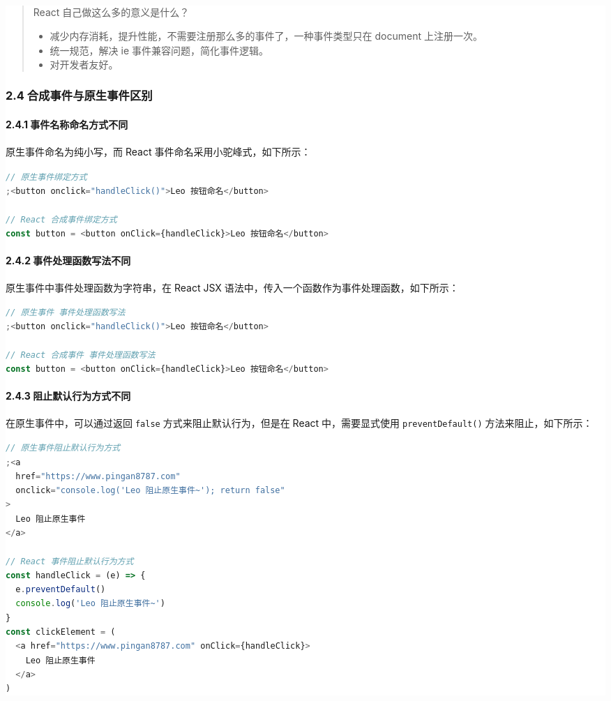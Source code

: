 > React 自己做这么多的意义是什么？
>
> - 减少内存消耗，提升性能，不需要注册那么多的事件了，一种事件类型只在 document 上注册一次。
> - 统一规范，解决 ie 事件兼容问题，简化事件逻辑。
> - 对开发者友好。

### 2.4 合成事件与原生事件区别

#### 2.4.1 事件名称命名方式不同

原生事件命名为纯小写，而 React 事件命名采用小驼峰式，如下所示：

```js
// 原生事件绑定方式
;<button onclick="handleClick()">Leo 按钮命名</button>

// React 合成事件绑定方式
const button = <button onClick={handleClick}>Leo 按钮命名</button>
```

#### 2.4.2 事件处理函数写法不同

原生事件中事件处理函数为字符串，在 React JSX 语法中，传入一个函数作为事件处理函数，如下所示：

```js
// 原生事件 事件处理函数写法
;<button onclick="handleClick()">Leo 按钮命名</button>

// React 合成事件 事件处理函数写法
const button = <button onClick={handleClick}>Leo 按钮命名</button>
```

#### 2.4.3 阻止默认行为方式不同

在原生事件中，可以通过返回 `false` 方式来阻止默认行为，但是在 React 中，需要显式使用 `preventDefault()` 方法来阻止，如下所示：

```js
// 原生事件阻止默认行为方式
;<a
  href="https://www.pingan8787.com"
  onclick="console.log('Leo 阻止原生事件~'); return false"
>
  Leo 阻止原生事件
</a>

// React 事件阻止默认行为方式
const handleClick = (e) => {
  e.preventDefault()
  console.log('Leo 阻止原生事件~')
}
const clickElement = (
  <a href="https://www.pingan8787.com" onClick={handleClick}>
    Leo 阻止原生事件
  </a>
)
```
